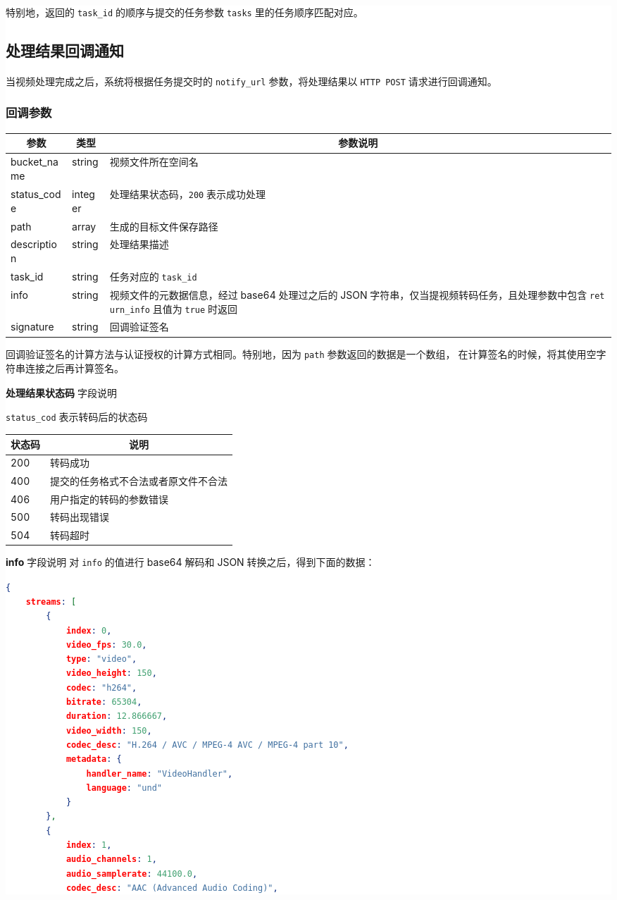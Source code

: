 特别地，返回的 `task_id` 的顺序与提交的任务参数 `tasks` 里的任务顺序匹配对应。

## 处理结果回调通知
当视频处理完成之后，系统将根据任务提交时的 `notify_url` 参数，将处理结果以 `HTTP POST` 请求进行回调通知。

### 回调参数

| 参数        | 类型    | 参数说明                                                                                                                 |
|-------------|---------|--------------------------------------------------------------------------------------------------------------------------|
| bucket_name | string  | 视频文件所在空间名                                                                                                     |
| status_code | integer | 处理结果状态码，`200` 表示成功处理                                                                                     |
| path        | array   | 生成的目标文件保存路径                                                                                                   |
| description | string  | 处理结果描述                                                                                                             |
| task_id     | string | 任务对应的 `task_id`                                                                                                   |
| info        | string  | 视频文件的元数据信息，经过 base64 处理过之后的 JSON 字符串，仅当提视频转码任务，且处理参数中包含 `return_info` 且值为 `true` 时返回 |
| signature   | string  | 回调验证签名                                                                                                             |

回调验证签名的计算方法与认证授权的计算方式相同。特别地，因为 `path` 参数返回的数据是一个数组，
在计算签名的时候，将其使用空字符串连接之后再计算签名。

**处理结果状态码** 字段说明

`status_cod` 表示转码后的状态码

| 状态码 | 说明                                 |
|--------|--------------------------------------|
| 200    | 转码成功                             |
| 400    | 提交的任务格式不合法或者原文件不合法 |
| 406    | 用户指定的转码的参数错误             |
| 500    | 转码出现错误                         |
| 504    | 转码超时                             |

**info** 字段说明
对 `info` 的值进行 base64 解码和 JSON 转换之后，得到下面的数据：

```json
{
    streams: [
        {
            index: 0,
            video_fps: 30.0,
            type: "video",
            video_height: 150,
            codec: "h264",
            bitrate: 65304,
            duration: 12.866667,
            video_width: 150,
            codec_desc: "H.264 / AVC / MPEG-4 AVC / MPEG-4 part 10",
            metadata: {
                handler_name: "VideoHandler",
                language: "und"
            }
        },
        {
            index: 1,
            audio_channels: 1,
            audio_samplerate: 44100.0,
            codec_desc: "AAC (Advanced Audio Coding)",
```